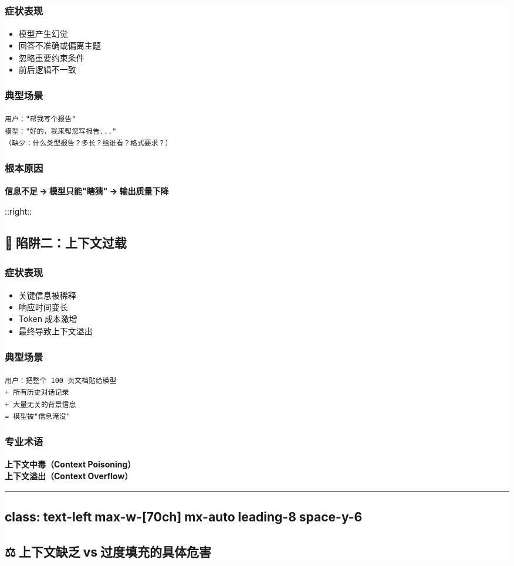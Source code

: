 ### 症状表现
* 模型产生幻觉
* 回答不准确或偏离主题
* 忽略重要约束条件
* 前后逻辑不一致

### 典型场景
```md
用户："帮我写个报告"
模型："好的，我来帮您写报告..."
（缺少：什么类型报告？多长？给谁看？格式要求？）
```

### 根本原因
**信息不足 → 模型只能"瞎猜" → 输出质量下降**

</v-clicks>

::right::

## 🌊 陷阱二：上下文过载

<v-clicks>

### 症状表现
* 关键信息被稀释
* 响应时间变长
* Token 成本激增
* 最终导致上下文溢出

### 典型场景
```md
用户：把整个 100 页文档贴给模型
+ 所有历史对话记录
+ 大量无关的背景信息
= 模型被"信息淹没"
```

### 专业术语
**上下文中毒（Context Poisoning）**<br>
**上下文溢出（Context Overflow）**

</v-clicks>

---
class: text-left max-w-[70ch] mx-auto leading-8 space-y-6
---

## ⚖️ 上下文缺乏 vs 过度填充的具体危害

<div class="grid grid-cols-2 gap-8 mt-6">
